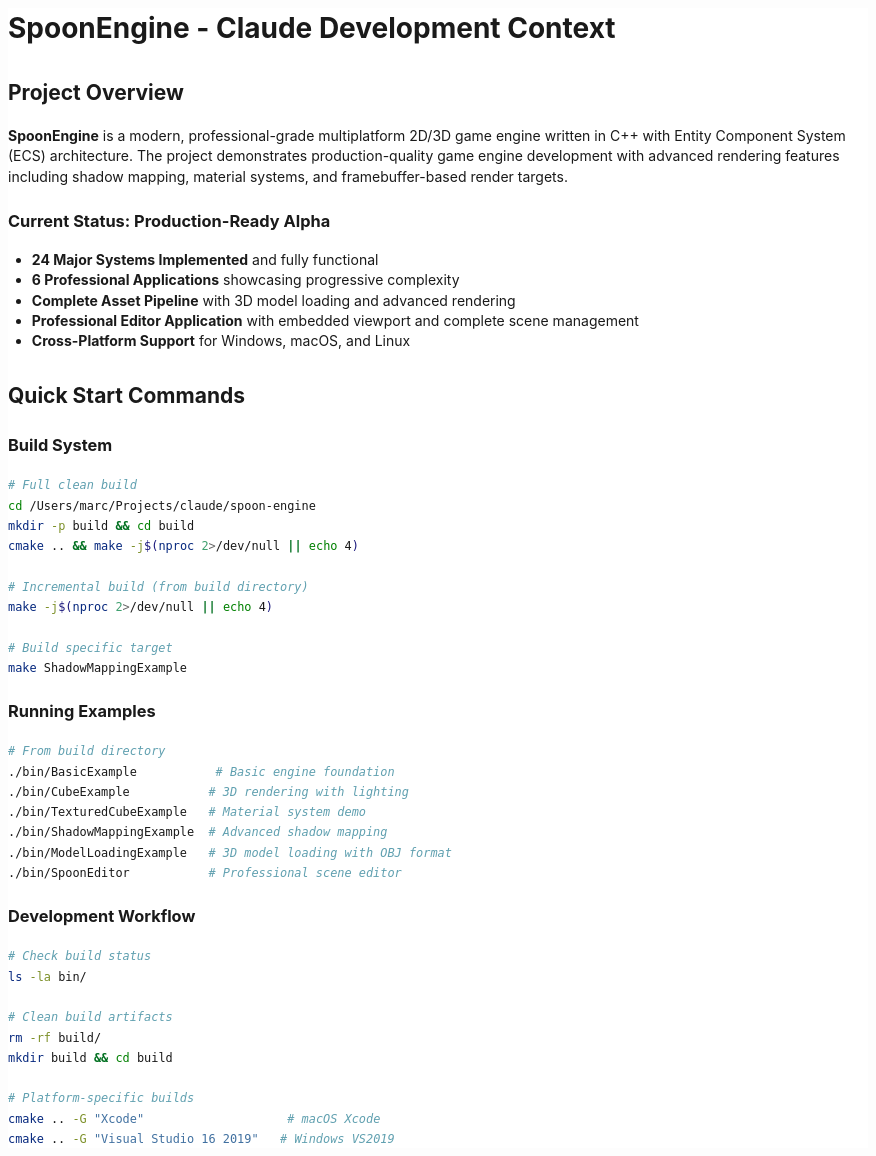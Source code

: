# SpoonEngine - Claude Development Context

## Project Overview

**SpoonEngine** is a modern, professional-grade multiplatform 2D/3D game engine written in C++ with Entity Component System (ECS) architecture. The project demonstrates production-quality game engine development with advanced rendering features including shadow mapping, material systems, and framebuffer-based render targets.

### Current Status: **Production-Ready Alpha**
- **24 Major Systems Implemented** and fully functional
- **6 Professional Applications** showcasing progressive complexity
- **Complete Asset Pipeline** with 3D model loading and advanced rendering
- **Professional Editor Application** with embedded viewport and complete scene management
- **Cross-Platform Support** for Windows, macOS, and Linux

## Quick Start Commands

### Build System
```bash
# Full clean build
cd /Users/marc/Projects/claude/spoon-engine
mkdir -p build && cd build
cmake .. && make -j$(nproc 2>/dev/null || echo 4)

# Incremental build (from build directory)
make -j$(nproc 2>/dev/null || echo 4)

# Build specific target
make ShadowMappingExample
```

### Running Examples
```bash
# From build directory
./bin/BasicExample           # Basic engine foundation
./bin/CubeExample           # 3D rendering with lighting
./bin/TexturedCubeExample   # Material system demo
./bin/ShadowMappingExample  # Advanced shadow mapping
./bin/ModelLoadingExample   # 3D model loading with OBJ format
./bin/SpoonEditor           # Professional scene editor
```

### Development Workflow
```bash
# Check build status
ls -la bin/

# Clean build artifacts
rm -rf build/
mkdir build && cd build

# Platform-specific builds
cmake .. -G "Xcode"                    # macOS Xcode
cmake .. -G "Visual Studio 16 2019"   # Windows VS2019
```
